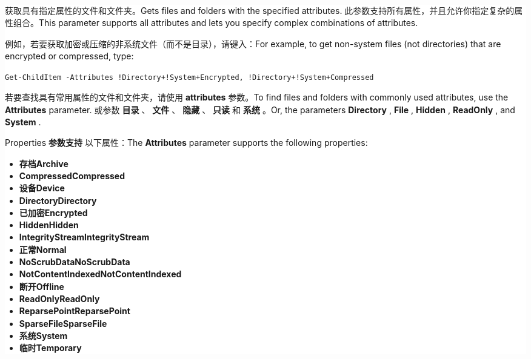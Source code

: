 <span data-ttu-id="48067-191">获取具有指定属性的文件和文件夹。</span><span class="sxs-lookup"><span data-stu-id="48067-191">Gets files and folders with the specified attributes.</span></span> <span data-ttu-id="48067-192">此参数支持所有属性，并且允许你指定复杂的属性组合。</span><span class="sxs-lookup"><span data-stu-id="48067-192">This parameter supports all attributes and lets you specify complex combinations of attributes.</span></span>

<span data-ttu-id="48067-193">例如，若要获取加密或压缩的非系统文件（而不是目录），请键入：</span><span class="sxs-lookup"><span data-stu-id="48067-193">For example, to get non-system files (not directories) that are encrypted or compressed, type:</span></span>

`Get-ChildItem -Attributes !Directory+!System+Encrypted, !Directory+!System+Compressed`

<span data-ttu-id="48067-194">若要查找具有常用属性的文件和文件夹，请使用 **attributes** 参数。</span><span class="sxs-lookup"><span data-stu-id="48067-194">To find files and folders with commonly used attributes, use the **Attributes** parameter.</span></span> <span data-ttu-id="48067-195">或参数 **目录** 、 **文件** 、 **隐藏** 、 **只读** 和 **系统** 。</span><span class="sxs-lookup"><span data-stu-id="48067-195">Or, the parameters **Directory** , **File** , **Hidden** , **ReadOnly** , and **System** .</span></span>

<span data-ttu-id="48067-196">Properties **参数支持** 以下属性：</span><span class="sxs-lookup"><span data-stu-id="48067-196">The **Attributes** parameter supports the following properties:</span></span>

- <span data-ttu-id="48067-197">**存档**</span><span class="sxs-lookup"><span data-stu-id="48067-197">**Archive**</span></span>
- <span data-ttu-id="48067-198">**Compressed**</span><span class="sxs-lookup"><span data-stu-id="48067-198">**Compressed**</span></span>
- <span data-ttu-id="48067-199">**设备**</span><span class="sxs-lookup"><span data-stu-id="48067-199">**Device**</span></span>
- <span data-ttu-id="48067-200">**Directory**</span><span class="sxs-lookup"><span data-stu-id="48067-200">**Directory**</span></span>
- <span data-ttu-id="48067-201">**已加密**</span><span class="sxs-lookup"><span data-stu-id="48067-201">**Encrypted**</span></span>
- <span data-ttu-id="48067-202">**Hidden**</span><span class="sxs-lookup"><span data-stu-id="48067-202">**Hidden**</span></span>
- <span data-ttu-id="48067-203">**IntegrityStream**</span><span class="sxs-lookup"><span data-stu-id="48067-203">**IntegrityStream**</span></span>
- <span data-ttu-id="48067-204">**正常**</span><span class="sxs-lookup"><span data-stu-id="48067-204">**Normal**</span></span>
- <span data-ttu-id="48067-205">**NoScrubData**</span><span class="sxs-lookup"><span data-stu-id="48067-205">**NoScrubData**</span></span>
- <span data-ttu-id="48067-206">**NotContentIndexed**</span><span class="sxs-lookup"><span data-stu-id="48067-206">**NotContentIndexed**</span></span>
- <span data-ttu-id="48067-207">**断开**</span><span class="sxs-lookup"><span data-stu-id="48067-207">**Offline**</span></span>
- <span data-ttu-id="48067-208">**ReadOnly**</span><span class="sxs-lookup"><span data-stu-id="48067-208">**ReadOnly**</span></span>
- <span data-ttu-id="48067-209">**ReparsePoint**</span><span class="sxs-lookup"><span data-stu-id="48067-209">**ReparsePoint**</span></span>
- <span data-ttu-id="48067-210">**SparseFile**</span><span class="sxs-lookup"><span data-stu-id="48067-210">**SparseFile**</span></span>
- <span data-ttu-id="48067-211">**系统**</span><span class="sxs-lookup"><span data-stu-id="48067-211">**System**</span></span>
- <span data-ttu-id="48067-212">**临时**</span><span class="sxs-lookup"><span data-stu-id="48067-212">**Temporary**</span></span>

